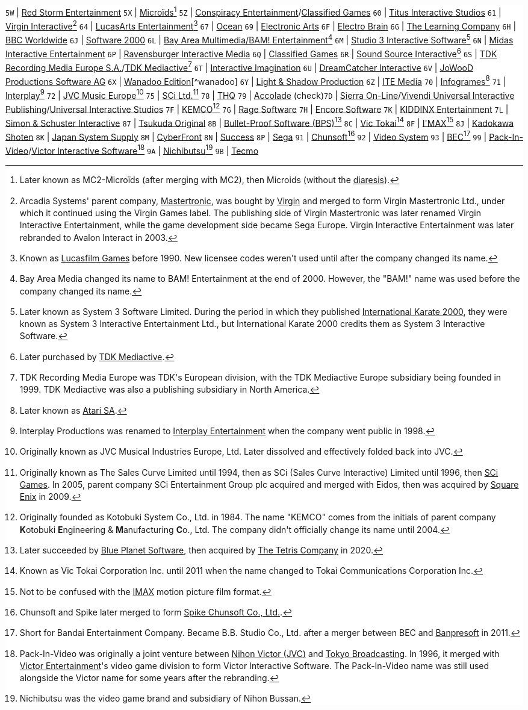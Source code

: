 `5W`  | [Red Storm Entertainment](https://en.wikipedia.org/wiki/Red_Storm_Entertainment)
`5X`  | [Microïds](https://en.wikipedia.org/wiki/Microids)[^microids]
`5Z`  | [Conspiracy Entertainment](https://en.wikipedia.org/wiki/Conspiracy_Entertainment)/[Classified Games](https://www.mobygames.com/company/3545/classified-games/)
`60`  | [Titus Interactive Studios](https://en.wikipedia.org/wiki/Titus_Interactive)
`61`  | [Virgin Interactive](https://en.wikipedia.org/wiki/Virgin_Interactive_Entertainment)[^virgin]
`64`  | [LucasArts Entertainment](https://en.wikipedia.org/wiki/Lucasfilm_Games)[^lucasarts]
`67`  | [Ocean](https://en.wikipedia.org/wiki/Ocean_Software)
`69`  | [Electronic Arts](https://en.wikipedia.org/wiki/Electronic_Arts)
`6F`  | [Electro Brain](https://en.wikipedia.org/wiki/Electro_Brain)
`6G`  | [The Learning Company](https://en.wikipedia.org/wiki/The_Learning_Company)
`6H`  | [BBC Worldwide](https://en.wikipedia.org/wiki/BBC_Worldwide)
`6J`  | [Software 2000](https://en.wikipedia.org/wiki/Software_2000)
`6L`  | [Bay Area Multimedia/BAM! Entertainment](https://en.wikipedia.org/wiki/BAM!_Entertainment)[^bam]
`6M`  | [Studio 3 Interactive Software](https://en.wikipedia.org/wiki/System_3_(company))[^studio3]
`6N`  | [Midas Interactive Entertainment](https://www.mobygames.com/company/1919/midas-interactive-entertainment-ltd/)
`6P`  | [Ravensburger Interactive Media](https://en.wikipedia.org/wiki/Ravensburger#Ravensburger_Interactive_Media)
`6Q`  | [Classified Games](https://www.mobygames.com/company/3545/classified-games/)
`6R`  | [Sound Source Interactive](https://en.wikipedia.org/wiki/TDK_Mediactive)[^sound]
`6S`  | [TDK Recording Media Europe S.A.](https://en.wikipedia.org/wiki/TDK)/[TDK Mediactive](https://en.wikipedia.org/wiki/TDK_Mediactive)[^tdk]
`6T`  | [Interactive Imagination](https://www.mobygames.com/company/5245/interactive-imagination/)
`6U`  | [DreamCatcher Interactive](https://en.wikipedia.org/wiki/DreamCatcher_Interactive)
`6V`  | [JoWooD Productions Software AG](https://en.wikipedia.org/wiki/JoWooD)
`6X`  | [Wanadoo Edition](https://en.wikipedia.org/wiki/Wanadoo)[^wanadoo]
`6Y`  | [Light & Shadow Production](https://www.mobygames.com/company/3106/light-shadow-production/)
`6Z`  | [ITE Media](https://en.wikipedia.org/wiki/Interactive_Television_Entertainment)
`70`  | [Infogrames](https://en.wikipedia.org/wiki/Atari_SA)[^atari]
`71`  | [Interplay](https://en.wikipedia.org/wiki/Interplay_Entertainment)[^interplay]
`72`  | [JVC Music Europe](https://en.wikipedia.org/wiki/Victor_Entertainment)[^jvc]
`75`  | [SCi Ltd.](https://en.wikipedia.org/wiki/SCi_Games)[^sci]
`78`  | [THQ](https://en.wikipedia.org/wiki/THQ)
`79`  | [Accolade](https://en.wikipedia.org/wiki/Accolade_(company))
(check)`7D`  | [Sierra On-Line](https://en.wikipedia.org/wiki/Sierra_Entertainment)/[Vivendi Universal Interactive Publishing](https://en.wikipedia.org/wiki/Vivendi_Games)/[Universal Interactive Studios](https://en.wikipedia.org/wiki/Universal_Interactive)
`7F`  | [KEMCO](https://en.wikipedia.org/wiki/Kemco)[^kemco]
`7G`  | [Rage Software](https://en.wikipedia.org/wiki/Rage_Software)
`7H`  | [Encore Software](https://en.wikipedia.org/wiki/Encore,_Inc.)
`7K`  | [KIDDINX Entertainment](https://www.mobygames.com/company/5752/kiddinx-entertainment-gmbh/)
`7L`  | [Simon & Schuster Interactive](https://en.wikipedia.org/wiki/Simon_%26_Schuster#Former_imprints)
`87`  | [Tsukuda Original](https://www.mobygames.com/company/19432/tsukuda-original-coltd/)
`8B`  | [Bullet-Proof Software (BPS)](https://en.wikipedia.org/wiki/Blue_Planet_Software)[^blueplanet]
`8C`  | [Vic Tokai](https://en.wikipedia.org/wiki/Tokai_Communications)[^tokaicomm]
`8F`  | [I'MAX](https://en.wikipedia.org/wiki/I%27MAX)[^imax]
`8J`  | [Kadokawa Shoten](https://en.wikipedia.org/wiki/Kadokawa_Shoten)
`8K`  | [Japan System Supply](https://www.mobygames.com/company/3509/japan-system-supply/)
`8M`  | [CyberFront](https://www.mobygames.com/company/1866/cyberfront-corporation/)
`8N`  | [Success](https://en.wikipedia.org/wiki/Success_(company))
`8P`  | [Sega](https://en.wikipedia.org/wiki/Sega)
`91`  | [Chunsoft](https://en.wikipedia.org/wiki/Spike_Chunsoft)[^spike]
`92`  | [Video System](https://www.mobygames.com/company/2706/video-system-co-ltd/)
`93`  | [BEC](https://en.wikipedia.org/wiki/B.B._Studio)[^bec]
`99`  | [Pack-In-Video](https://en.wikipedia.org/wiki/Pack-In-Video)/[Victor Interactive Software](https://en.wikipedia.org/wiki/Victor_Interactive_Software)[^packin]
`9A`  | [Nichibutsu](https://en.wikipedia.org/wiki/Nihon_Bussan)[^nichibutsu]
`9B`  | [Tecmo](https://en.wikipedia.org/wiki/Tecmo)

[^rocket]: Datel in (a thinly-veiled) disguise. Not a lot of information available but [this article](https://www.nesworld.com/article.php?system=gbx&data=gbc-rocketgames) compiles most of it.
[^village]: NetVillage's game division was called [GameVillage](https://www.mobygames.com/company/4501/gamevillage/), but [Cross Hunter](https://gamefaqs.gamespot.com/gbc/578708-cross-hunter) uses both names. NetVillage was rebranded to [Fonfun](https://ja.wikipedia.org/wiki/Fonfun) in 2006.
[^eav]: A joint venture between [Electronic Arts](https://en.wikipedia.org/wiki/Electronic_Arts) and [Victor Musical Industries](<[^victor]>) to release Japanese versons of EA games from 1992 to 1998.
[^vr1]: [VR-1, Inc.](https://www.mobygames.com/company/2404/vr1-entertainment-inc/) acquired Planning Office WADA (POW) in 1999, and rebranded them as VR-1 Japan. VR-1 later merged with [Jaleco USA](https://en.wikipedia.org/wiki/Jaleco#History) to form Jaleco Entertainment in 2002. 
[^kemco]: Originally founded as Kotobuki System Co., Ltd. in 1984. The name "KEMCO" comes from the initials of parent company **K**otobuki **E**ngineering & **M**anufacturing **C**o., Ltd. The company didn't officially change its name until 2004.
[^ubisoft]: Later known as [Ubisoft](https://en.wikipedia.org/wiki/Ubisoft).
[^laguna]: Game division for Bomico, later merged into Infogrames Deutschland as part of Infogrames' acquisition of Bomico. The transition can be seen in the [Sea Battle](https://www.mobygames.com/game/69462/sea-battle/) beta (originally called "Battle Ships"), where both logos appear and Laguna's [new licensee code](<#0144–0145 — New licensee code>) is used, and in the beta for [Otto's Ottifanten: Baby Bruno's Alptraum](https://www.mobygames.com/game/55817/ottos-ottifanten-baby-brunos-alptraum/), where the publisher is branded as Infogrames Deutschland but still uses the Laguna licensee code. Infogrames Deutschland were later sold to [Namco Bandai Games](https://en.wikipedia.org/wiki/Bandai_Namco_Entertainment).
[^event]: This [new licensee code](<#0144–0145 — New licensee code>) was originally used for Telstar Fun and Games, until their parent company, [Telstar Electronics Studios](https://www.mobygames.com/company/1415/telstar-electronic-studios-ltd/), was effectively acquired by [Take-Two Interactive](<^take2>) in 1999. From 2000 onwards, it appears Take-Two merged Telstar into one of their subidiaries, so Evolution Entertainment (stylised as "EVENT") started using this licensee code instead.
[^gremlin]: Later known as Gremlin Interactive, and sold to Infogrames in 1999.
[^malibu]: Malibu Games was a subsidiary of THQ. Not be confused with Malibu Interactive (a subsidiary of
[^blackpearl]: A subsidiary of [THQ](https://en.wikipedia.org/wiki/THQ#Subsidiaries), Black Pearl was originally used only for Sega games. From 1995 until the start of its dissolution in 1997, the Black Pearl Software name was used for 8-bit and 16-bit games, now including Nintendo.
[^take2]: GameTek went out of business at the end of 1998, with most of their assets acquired by Take-Two Interactive Software and rebranded as Take-Two Interactive Software Europe. "Take-Two Interactive" is sometimes stylised as "Take 2 Interactive".
[^hitech]: Hi Tech Expressions was later known as Hi Tech Entertainment.
[^mattel]: Originally founded as Mattel Media in 1996. Later known as Mattel Interactive as of 1999.
[^tlc]: Mindscape and [Broderbund](https://en.wikipedia.org/wiki/Broderbund) (Red Orb's parent company) were purchased by [The Learning Company](https://en.wikipedia.org/wiki/The_Learning_Company) but the Mindscape and Red Orb names continued to be used for publishing.
[^wms]: [WMS Industries](https://en.wikipedia.org/wiki/WMS_Industries) purchased Midway in 1988 and Tradewest in 1994. WMS later rebranded Midway to [Midway Amusement Games, LLC](https://en.wikipedia.org/wiki/Midway_Games#Publishing_and_distribution) for their arcade division, and in 1996, rebranded Tradewest to Williams Entertainment, Inc. for their home console adaptions. Williams Entertainment was later rebranded to Midway Home Entertainment. Midway was spun off into its own company in 1998, under the name [Midway Games Inc.](https://en.wikipedia.org/wiki/Midway_Games), with both Midway Amusement Games and Midway Home Entertainment becoming its subsidiaries.
[^hasbro]: Later sold to Infogrames, who renamed it to Infogrames Interactive. It was then renamed to Atari Interactive when Infogrames rebranded to [Atari SA](https://en.wikipedia.org/wiki/Atari_SA).
[^lego]: Originally called LEGO Media, then LEGO Software, and finally, LEGO Interactive.
[^microids]: Later known as MC2-Microïds (after merging with MC2), then Microids (without the [diaresis](https://en.wikipedia.org/wiki/Diaeresis_(diacritic))).
[^virgin]: Arcadia Systems' parent company, [Mastertronic](https://en.wikipedia.org/wiki/Mastertronic), was bought by [Virgin](https://en.wikipedia.org/wiki/Virgin_Interactive_Entertainment) and merged to form Virgin Mastertronic Ltd., under which it continued using the Virgin Games label. The publishing side of Virgin Mastertronic was later renamed Virgin Interactive Entertainment, while the game development side became Sega Europe. Virgin Interactive Entertainment was later rebranded to Avalon Interact in 2003.
[^lucasarts]: Known as [Lucasfilm Games](https://en.wikipedia.org/wiki/Lucasfilm_Games) before 1990. New licensee codes weren't used until after the company changed its name.
[^bam]: Bay Area Media changed its name to BAM! Entertainment at the end of 2000. However, the "BAM!" name was used before the company changed its name.
[^studio3]: Later known as System 3 Software Limited. During the period in which they published [International Karate 2000](https://en.wikipedia.org/wiki/International_Karate#Legacy), they were known as System 3 Interactive Entertainment Ltd., but International Karate 2000 credits them as System 3 Interactive Software.
[^sound]: Later purchased by [TDK Mediactive](https://en.wikipedia.org/wiki/TDK_Mediactive).
[^tdk]: TDK Recording Media Europe was TDK's European division, with the TDK Mediactive Europe subsidiary being founded in 1999. TDK Mediactive was also a publishing subsidiary in North America.
[^wanado]: Later acquired by [MC2-Microïds](https://en.wikipedia.org/wiki/Microids)[^microids].
[^atari]: Later known as [Atari SA](https://en.wikipedia.org/wiki/Atari_SA).
[^interplay]: Interplay Productions was renamed to [Interplay Entertainment](https://en.wikipedia.org/wiki/Interplay_Entertainment#Rebranding_as_Interplay_Entertainment,_Titus_minority_acquisition_(1998%E2%80%932002)) when the company went public in 1998. 
[^jvc]: Originally known as JVC Musical Industries Europe, Ltd. Later dissolved and effectively folded back into JVC.
[^sci]: Originally known as The Sales Curve Limited until 1994, then as SCi (Sales Curve Interactive) Limited until 1996, then [SCi Games](https://en.wikipedia.org/wiki/SCi_Games). In 2005, parent company SCi Entertainment Group plc acquired and merged with Eidos, then was acquired by [Square Enix](https://en.wikipedia.org/wiki/Square_Enix) in 2009.
[^blueplanet]: Later succeeded by [Blue Planet Software](https://en.wikipedia.org/wiki/Blue_Planet_Software), then acquired by [The Tetris Company](https://en.wikipedia.org/wiki/The_Tetris_Company) in 2020.
[^tokaicomm]: Known as Vic Tokai Corporation Inc. until 2011 when the name changed to Tokai Communications Corporation Inc.
[^imax]: Not to be confused with the [IMAX](https://en.wikipedia.org/wiki/IMAX) motion picture film format.
[^asmik]: Asmik used the same licensee code for their American branch, [Asmik Corporation of America](https://www.mobygames.com/company/9089/asmik-corp-of-america/). Asmik merged with Ace Entertainment in 1997 to form [Asmik Ace Entertainment](https://en.wikipedia.org/wiki/Asmik_Ace), Inc. and was later renamed to Asmik Ace, Inc.
[^spike]: Chunsoft and Spike later merged to form [Spike Chunsoft Co., Ltd.](https://en.wikipedia.org/wiki/Spike_Chunsoft).
[^packin]: Pack-In-Video was originally a joint venture between [Nihon Victor (JVC)](https://en.wikipedia.org/wiki/JVC) and [Tokyo Broadcasting](https://en.wikipedia.org/wiki/TBS_Holdings). In 1996, it merged with [Victor Entertainment](https://en.wikipedia.org/wiki/Victor_Entertainment)'s video game division to form Victor Interactive Software. The Pack-In-Video name was still used alongside the Victor name for some years after the rebranding.
[^nichibutsu]: Nichibutsu was the video game brand and subsidiary of Nihon Bussan.
[^bec]: Short for Bandai Entertainment Company. Became B.B. Studio Co., Ltd. after a merger between BEC and [Banpresoft](https://www.mobygames.com/company/11370/banpresoft-co-ltd/) in 2011.
[^hori]: Hori Electric was renamed to Hori at the beginning of 2000.
[^atarikk]: After the joint venture between [Infogrames](<^infogrames>) and [Hudson Soft](https://en.wikipedia.org/wiki/Hudson_Soft), it was renamed to Infogrames Japan KK, then to Atari Japan KK when Infogrames rebranded to Atari SA.
[^ludic]: All of Ludic's Game Boy games used the [Kiratto](https://web.archive.org/web/20080328233940/http://www.ludic.jp:80/) name. This appears to have been Ludic's game brand for girls.
[^sunrise]: Part of Sunrise, which was renamed to Bandai Namco Filmworks in 2022.
[^gae]: Later renamed to GAE, Inc. in 2009.
[^interchannel]: Later known as Interchannel before going defunct in 2010. Sometimes stylised as "InterChannel" on the logo despite the legal name using capital case. Appears to have two unique new licensee codes for no reason.
[^kaga]: Later known as [Kaga Create](https://en.wikipedia.org/wiki/Kaga_Create).
[^digitalkids]: Acquired by [Ubisoft](https://en.wikipedia.org/wiki/Ubisoft) in 2008 and renamed to Ubisoft Nagoya.
[^prime]: Originally known as Prime System Development Co., Ltd. until late 2000. Known as Sunrise Technology Corporation from the end of 2004.
[^yutaka]: Originally called Shinsei Kōgyō. Shinsei Kōgyō formed a partnership with Bandai (publishing as "Bandai Shinsei") in 1987, then merged with Bandai's toy company [Popy](https://en.wikipedia.org/wiki/Popy) in 1990 to form Yutaka.
[^intv]: In 1984, [INTV Corporation](https://en.wikipedia.org/wiki/Intellivision#INTV_Corporation_(1984%E2%80%931990)) bought out Intellivision from the former [Mattel Electronics](https://en.wikipedia.org/wiki/Mattel#Post-Handlers), and were active until their bankruptcy and closure in 1991.
[^beam]: Later known as Laser Beam Entertainment (1993-1997), amongst other names, and sold to [Krome Studios](https://en.wikipedia.org/wiki/Krome_Studios) in 2006.
[^jvcus]: JVC Musical Industries, Inc. was Victor's US branch. It was later renamed to JVC Music, Inc. in 1997, and dissolved in 1999.
[^infogrames]: Later known as Infogrames North America, Inc., before being folded into Infogrames, Inc., which was then renamed to [Atari SA](<[^atari]>).
[^dtmc]: DTMC, Inc. published Hect's games outside of Japan until they went defunct in 1994. For some reason, they share an [old licensee code](<#014B — Old licensee code>) with Hect, despite also publishing [Sumo Fighter](https://en.wikipedia.org/wiki/Sumo_Fighter:_T%C5%8Dkaid%C5%8D_Basho), a game with which Hect does not appear to have been involved.
[^usgold]: Acquired by Eidos Interactive in April of 1996.
[^creatures]: Originally Ape Inc., it was succeeded by Creatures Inc. with many of the same staff being employed.
[^lozc]: The name LOZC is, according to the boxes for G. Amusements' games, a trademark. It appears to be an imprint of G. Amusements Co., Ltd. but despite common confusion, is not the name of the company.
[^segabuy]: Merged into Sega as Sega-Yonezawa, later becoming Sega Toys, and finally Sega Fave.
[^ascii]: ASCII Corp originally used the name "Nexoft" in North America for [Cyraid](https://www.mobygames.com/game/75438/cyraid/), [Ishido: The Way of Stones](https://en.wikipedia.org/wiki/Ishido:_The_Way_of_Stones), and [Penguin Wars](https://en.wikipedia.org/wiki/Penguin_Wars). Nexoft was later renamed to ASCII Entertainment. For Game Boy Color, both names were retired in favour of "ASCII Corporation" for all regions.
[^victor]: Victor Musical Industries later merged with Nihon AVC to form Victor Entertainment, Inc.
[^imagesoft]: Sony Electronic Publishing was Sony's North American division and became Sony Imagesoft's parent company. Some games were published under the parent company name instead of Imagesoft. Japanese releases were published by Epic/Sony Records using the same old licensee code (separate to the standalone Epic/Sony Records old licensee code).
[^epic]: Epic/Sony Records was a subsidiary of the CBS/Sony Group (later known as [Sony Music Entertainment Japan](https://en.wikipedia.org/wiki/Sony_Music_Entertainment_Japan)), folded back into CSG in 1988, and later relaunched as Epic Records Japan Inc. in 2001. Some games were published under the Epic/Sony Records name, and some under the CSG name.
[^fci]: FCI originally published western releases of Pony Canyon games. They later published original titles via contracted development studios. The old licensee code for Pony Canyon is therefore shared with FCI.
[^copya]: Later renamed Shangri-La Corporation in 1996. [Dead Heat Scramble](https://en.wikipedia.org/wiki/Dead_Heat_Scramble) calls the company "Copia", which seems to be from transliterating the katakana for the company's name (コビア, *Kopia*).